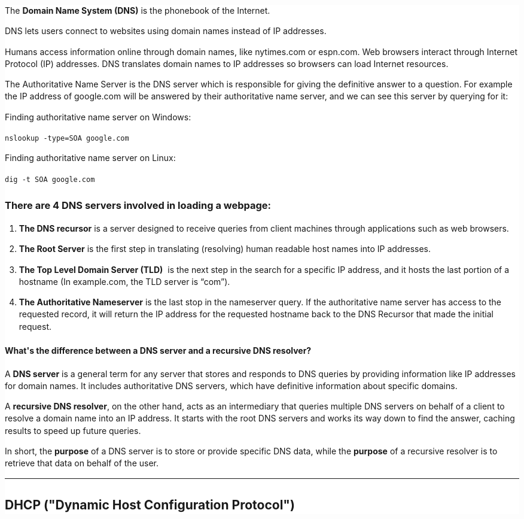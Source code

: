 The **Domain Name System (DNS)** is the phonebook of the Internet.

DNS lets users connect to websites using domain names instead of IP addresses.

Humans access information online through domain names, like nytimes.com or espn.com. Web browsers interact through Internet Protocol (IP) addresses. DNS translates domain names to IP addresses so browsers can load Internet resources.

The Authoritative Name Server is the DNS server which is responsible for giving the definitive answer to a question. For example the IP address of google.com will be answered by their authoritative name server, and we can see this server by querying for it:

Finding authoritative name server on Windows:

```
nslookup -type=SOA google.com
```

Finding authoritative name server on Linux:

```
dig -t SOA google.com
```


### There are 4 DNS servers involved in loading a webpage:

1. **The DNS recursor** is a server designed to receive queries from client machines through applications such as web browsers.

2. **The Root Server** is the first step in translating (resolving) human readable host names into IP addresses.

3. **The Top Level Domain Server (TLD)**  is the next step in the search for a specific IP address, and it hosts the last portion of a hostname (In example.com, the TLD server is “com”).


4. **The Authoritative Nameserver** is the last stop in the nameserver query. If the authoritative name server has access to the requested record, it will return the IP address for the requested hostname back to the DNS Recursor that made the initial request.


#### What's the difference between a DNS server and a recursive DNS resolver?

A **DNS server** is a general term for any server that stores and responds to DNS queries by providing information like IP addresses for domain names. It includes authoritative DNS servers, which have definitive information about specific domains.

A **recursive DNS resolver**, on the other hand, acts as an intermediary that queries multiple DNS servers on behalf of a client to resolve a domain name into an IP address. It starts with the root DNS servers and works its way down to find the answer, caching results to speed up future queries.

In short, the **purpose** of a DNS server is to store or provide specific DNS data, while the **purpose** of a recursive resolver is to retrieve that data on behalf of the user.

---

## DHCP ("Dynamic Host Configuration Protocol")
